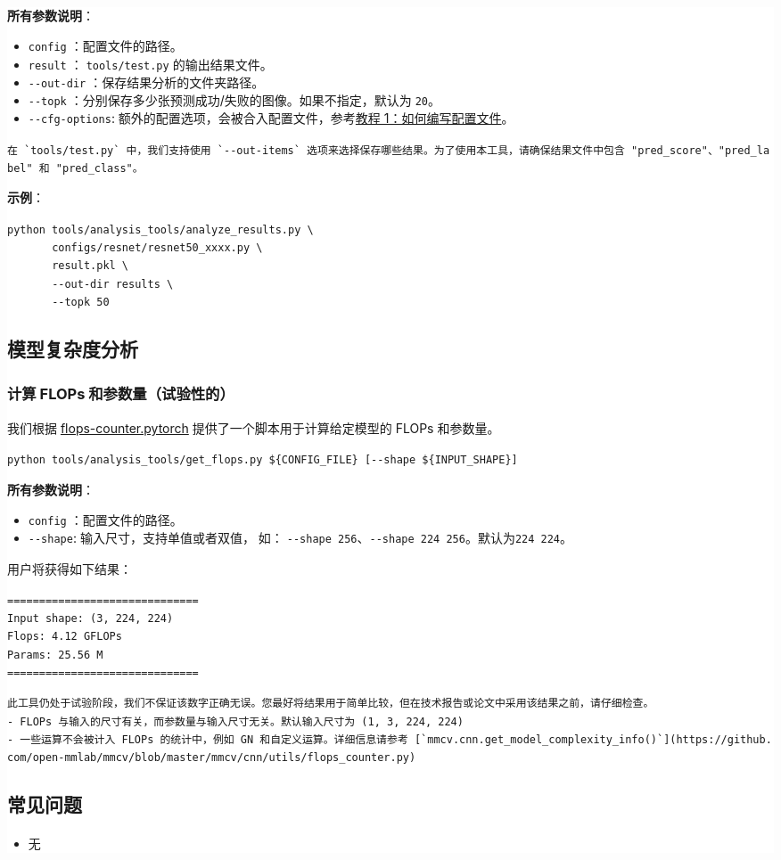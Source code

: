 **所有参数说明**：

- `config` ：配置文件的路径。
- `result` ： `tools/test.py` 的输出结果文件。
- `--out-dir` ：保存结果分析的文件夹路径。
- `--topk` ：分别保存多少张预测成功/失败的图像。如果不指定，默认为 `20`。
- `--cfg-options`: 额外的配置选项，会被合入配置文件，参考[教程 1：如何编写配置文件](https://mmclassification.readthedocs.io/zh_CN/latest/tutorials/config.html)。

```{note}
在 `tools/test.py` 中，我们支持使用 `--out-items` 选项来选择保存哪些结果。为了使用本工具，请确保结果文件中包含 "pred_score"、"pred_label" 和 "pred_class"。
```

**示例**：

```shell
python tools/analysis_tools/analyze_results.py \
       configs/resnet/resnet50_xxxx.py \
       result.pkl \
       --out-dir results \
       --topk 50
```

## 模型复杂度分析

### 计算 FLOPs 和参数量（试验性的）

我们根据 [flops-counter.pytorch](https://github.com/sovrasov/flops-counter.pytorch) 提供了一个脚本用于计算给定模型的 FLOPs 和参数量。

```shell
python tools/analysis_tools/get_flops.py ${CONFIG_FILE} [--shape ${INPUT_SHAPE}]
```

**所有参数说明**：

- `config` ：配置文件的路径。
- `--shape`: 输入尺寸，支持单值或者双值， 如： `--shape 256`、`--shape 224 256`。默认为`224 224`。

用户将获得如下结果：

```text
==============================
Input shape: (3, 224, 224)
Flops: 4.12 GFLOPs
Params: 25.56 M
==============================
```

```{warning}
此工具仍处于试验阶段，我们不保证该数字正确无误。您最好将结果用于简单比较，但在技术报告或论文中采用该结果之前，请仔细检查。
- FLOPs 与输入的尺寸有关，而参数量与输入尺寸无关。默认输入尺寸为 (1, 3, 224, 224)
- 一些运算不会被计入 FLOPs 的统计中，例如 GN 和自定义运算。详细信息请参考 [`mmcv.cnn.get_model_complexity_info()`](https://github.com/open-mmlab/mmcv/blob/master/mmcv/cnn/utils/flops_counter.py)
```

## 常见问题

- 无
